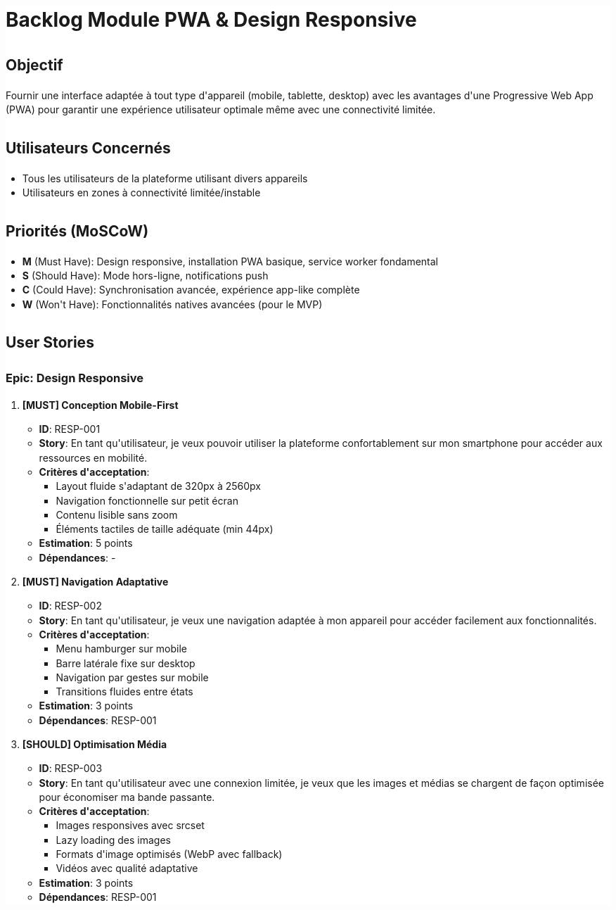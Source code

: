 # Backlog Module PWA & Design Responsive

## Objectif
Fournir une interface adaptée à tout type d'appareil (mobile, tablette, desktop) avec les avantages d'une Progressive Web App (PWA) pour garantir une expérience utilisateur optimale même avec une connectivité limitée.

## Utilisateurs Concernés
- Tous les utilisateurs de la plateforme utilisant divers appareils
- Utilisateurs en zones à connectivité limitée/instable

## Priorités (MoSCoW)
- **M** (Must Have): Design responsive, installation PWA basique, service worker fondamental
- **S** (Should Have): Mode hors-ligne, notifications push
- **C** (Could Have): Synchronisation avancée, expérience app-like complète
- **W** (Won't Have): Fonctionnalités natives avancées (pour le MVP)

## User Stories

### Epic: Design Responsive

1. **[MUST] Conception Mobile-First**
   - **ID**: RESP-001
   - **Story**: En tant qu'utilisateur, je veux pouvoir utiliser la plateforme confortablement sur mon smartphone pour accéder aux ressources en mobilité.
   - **Critères d'acceptation**:
     - Layout fluide s'adaptant de 320px à 2560px
     - Navigation fonctionnelle sur petit écran
     - Contenu lisible sans zoom
     - Éléments tactiles de taille adéquate (min 44px)
   - **Estimation**: 5 points
   - **Dépendances**: -

2. **[MUST] Navigation Adaptative**
   - **ID**: RESP-002
   - **Story**: En tant qu'utilisateur, je veux une navigation adaptée à mon appareil pour accéder facilement aux fonctionnalités.
   - **Critères d'acceptation**:
     - Menu hamburger sur mobile
     - Barre latérale fixe sur desktop
     - Navigation par gestes sur mobile
     - Transitions fluides entre états
   - **Estimation**: 3 points
   - **Dépendances**: RESP-001

3. **[SHOULD] Optimisation Média**
   - **ID**: RESP-003
   - **Story**: En tant qu'utilisateur avec une connexion limitée, je veux que les images et médias se chargent de façon optimisée pour économiser ma bande passante.
   - **Critères d'acceptation**:
     - Images responsives avec srcset
     - Lazy loading des images
     - Formats d'image optimisés (WebP avec fallback)
     - Vidéos avec qualité adaptative
   - **Estimation**: 3 points
   - **Dépendances**: RESP-001
